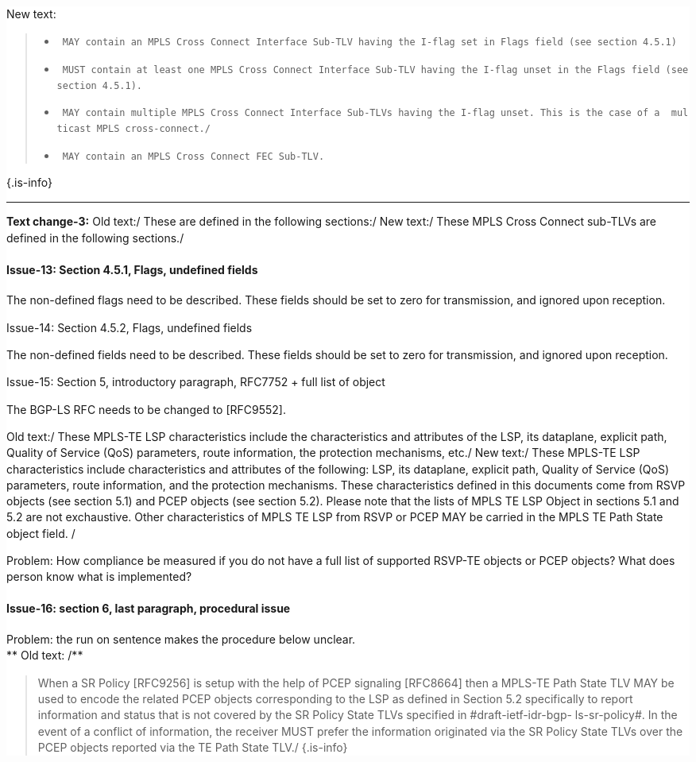 New text:  
> -      MAY contain an MPLS Cross Connect Interface Sub-TLV having the I-flag set in Flags field (see section 4.5.1)
> -      MUST contain at least one MPLS Cross Connect Interface Sub-TLV having the I-flag unset in the Flags field (see section 4.5.1).  
> -      MAY contain multiple MPLS Cross Connect Interface Sub-TLVs having the I-flag unset. This is the case of a  multicast MPLS cross-connect./
> -      MAY contain an MPLS Cross Connect FEC Sub-TLV.	 
{.is-info}

----

**Text change-3:**
Old text:/ These are defined in the following sections:/
New text:/ These MPLS Cross Connect sub-TLVs are defined in the following sections./ 


#### Issue-13: Section 4.5.1, Flags, undefined fields

The non-defined flags need to be described.  These fields should be set to zero for transmission, and ignored upon reception. 

Issue-14: Section 4.5.2, Flags, undefined fields 

The non-defined fields need to be described. These fields should be set to zero for transmission, 
and ignored upon reception. 

Issue-15: Section 5, introductory paragraph, RFC7752 + full list of object 

The BGP-LS RFC needs to be changed to [RFC9552].

Old text:/
   These MPLS-TE LSP characteristics include the
   characteristics and attributes of the LSP, its dataplane, explicit
   path, Quality of Service (QoS) parameters, route information, the
   protection mechanisms, etc./ 
New text:/
   These MPLS-TE LSP characteristics include characteristics and attributes 
   of the following: LSP, its dataplane, explicit path, 
   Quality of Service (QoS) parameters, route information, and the
   protection mechanisms.  These characteristics defined in this 
   documents come from RSVP objects (see section 5.1) and 
   PCEP objects (see section 5.2).  Please note that the 
   lists of MPLS TE LSP Object in sections 5.1 and 5.2 
   are not exchaustive. Other characteristics of MPLS TE LSP 
   from RSVP or PCEP MAY be carried in the MPLS TE Path State
   object field. /

Problem: How compliance be measured if you do not have a full 
list of supported RSVP-TE objects or PCEP objects? 
What does person know what is implemented? 

#### Issue-16: section 6, last paragraph, procedural issue 

Problem: the run on sentence makes the procedure below unclear.  
**
Old text: /**
>    When a SR Policy [RFC9256] is setup with the help of PCEP signaling
>    [RFC8664] then a MPLS-TE Path State TLV MAY be used to encode the
>    related PCEP objects corresponding to the LSP as defined in
>    Section 5.2 specifically to report information and status that is not
>    covered by the SR Policy State TLVs specified in #draft-ietf-idr-bgp-
>    ls-sr-policy#. In the event of a conflict of information, the
>    receiver MUST prefer the information originated via the SR Policy
>    State TLVs over the PCEP objects reported via the TE Path State TLV./
{.is-info}
